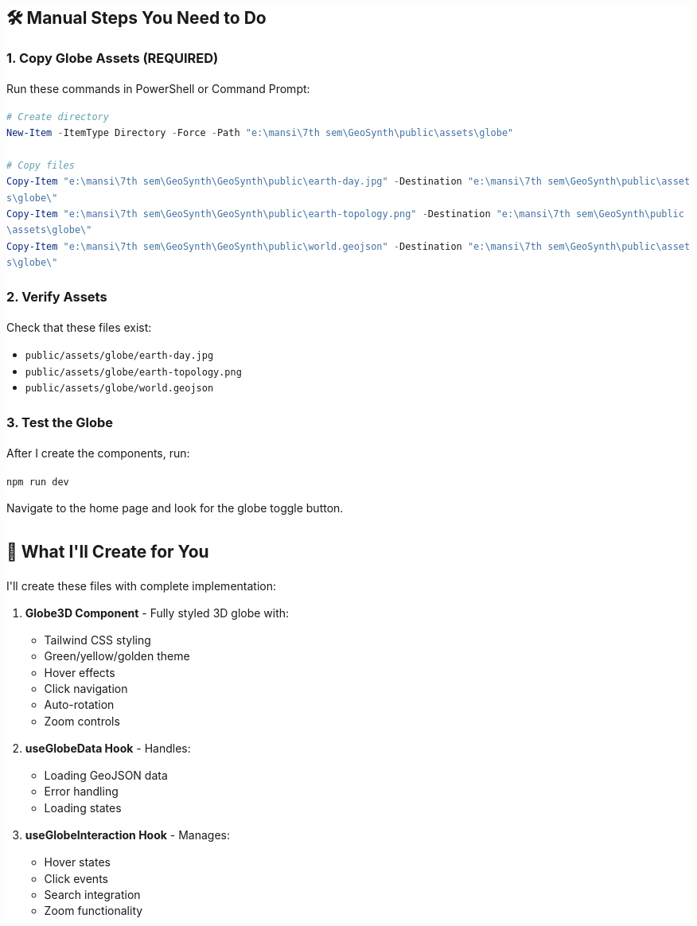 ## 🛠️ Manual Steps You Need to Do

### 1. Copy Globe Assets (REQUIRED)
Run these commands in PowerShell or Command Prompt:

```powershell
# Create directory
New-Item -ItemType Directory -Force -Path "e:\mansi\7th sem\GeoSynth\public\assets\globe"

# Copy files
Copy-Item "e:\mansi\7th sem\GeoSynth\GeoSynth\public\earth-day.jpg" -Destination "e:\mansi\7th sem\GeoSynth\public\assets\globe\"
Copy-Item "e:\mansi\7th sem\GeoSynth\GeoSynth\public\earth-topology.png" -Destination "e:\mansi\7th sem\GeoSynth\public\assets\globe\"
Copy-Item "e:\mansi\7th sem\GeoSynth\GeoSynth\public\world.geojson" -Destination "e:\mansi\7th sem\GeoSynth\public\assets\globe\"
```

### 2. Verify Assets
Check that these files exist:
- `public/assets/globe/earth-day.jpg`
- `public/assets/globe/earth-topology.png`
- `public/assets/globe/world.geojson`

### 3. Test the Globe
After I create the components, run:
```bash
npm run dev
```

Navigate to the home page and look for the globe toggle button.

## 🎯 What I'll Create for You

I'll create these files with complete implementation:

1. **Globe3D Component** - Fully styled 3D globe with:
   - Tailwind CSS styling
   - Green/yellow/golden theme
   - Hover effects
   - Click navigation
   - Auto-rotation
   - Zoom controls

2. **useGlobeData Hook** - Handles:
   - Loading GeoJSON data
   - Error handling
   - Loading states

3. **useGlobeInteraction Hook** - Manages:
   - Hover states
   - Click events
   - Search integration
   - Zoom functionality
